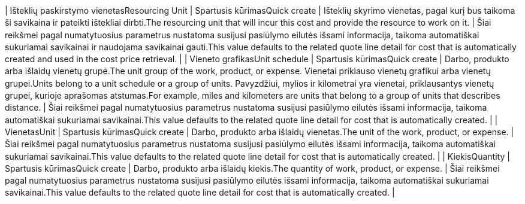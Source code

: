 | <span data-ttu-id="54cd9-159">Išteklių paskirstymo vienetas</span><span class="sxs-lookup"><span data-stu-id="54cd9-159">Resourcing Unit</span></span> | <span data-ttu-id="54cd9-160">Spartusis kūrimas</span><span class="sxs-lookup"><span data-stu-id="54cd9-160">Quick create</span></span> | <span data-ttu-id="54cd9-161">Išteklių skyrimo vienetas, pagal kurį bus taikoma ši savikaina ir pateikti ištekliai dirbti.</span><span class="sxs-lookup"><span data-stu-id="54cd9-161">The resourcing unit that will incur this cost and provide the resource to work on it.</span></span> | <span data-ttu-id="54cd9-162">Šiai reikšmei pagal numatytuosius parametrus nustatoma susijusi pasiūlymo eilutės išsami informacija, taikoma automatiškai sukuriamai savikainai ir naudojama savikainai gauti.</span><span class="sxs-lookup"><span data-stu-id="54cd9-162">This value defaults to the related quote line detail for cost that is automatically created and used in the cost price retrieval.</span></span> |
| <span data-ttu-id="54cd9-163">Vieneto grafikas</span><span class="sxs-lookup"><span data-stu-id="54cd9-163">Unit schedule</span></span> | <span data-ttu-id="54cd9-164">Spartusis kūrimas</span><span class="sxs-lookup"><span data-stu-id="54cd9-164">Quick create</span></span> | <span data-ttu-id="54cd9-165">Darbo, produkto arba išlaidų vienetų grupė.</span><span class="sxs-lookup"><span data-stu-id="54cd9-165">The unit group of the work, product, or expense.</span></span> <span data-ttu-id="54cd9-166">Vienetai priklauso vienetų grafikui arba vienetų grupei.</span><span class="sxs-lookup"><span data-stu-id="54cd9-166">Units belong to a unit schedule or a group of units.</span></span> <span data-ttu-id="54cd9-167">Pavyzdžiui, mylios ir kilometrai yra vienetai, priklausantys vienetų grupei, kurioje aprašomas atstumas.</span><span class="sxs-lookup"><span data-stu-id="54cd9-167">For example, miles and kilometers are units that belong to a group of units that describes distance.</span></span> | <span data-ttu-id="54cd9-168">Šiai reikšmei pagal numatytuosius parametrus nustatoma susijusi pasiūlymo eilutės išsami informacija, taikoma automatiškai sukuriamai savikainai.</span><span class="sxs-lookup"><span data-stu-id="54cd9-168">This value defaults to the related quote line detail for cost that is automatically created.</span></span> |
| <span data-ttu-id="54cd9-169">Vienetas</span><span class="sxs-lookup"><span data-stu-id="54cd9-169">Unit</span></span> | <span data-ttu-id="54cd9-170">Spartusis kūrimas</span><span class="sxs-lookup"><span data-stu-id="54cd9-170">Quick create</span></span> | <span data-ttu-id="54cd9-171">Darbo, produkto arba išlaidų vienetas.</span><span class="sxs-lookup"><span data-stu-id="54cd9-171">The unit of the work, product, or expense.</span></span> | <span data-ttu-id="54cd9-172">Šiai reikšmei pagal numatytuosius parametrus nustatoma susijusi pasiūlymo eilutės išsami informacija, taikoma automatiškai sukuriamai savikainai.</span><span class="sxs-lookup"><span data-stu-id="54cd9-172">This value defaults to the related quote line detail for cost that is automatically created.</span></span> |
| <span data-ttu-id="54cd9-173">Kiekis</span><span class="sxs-lookup"><span data-stu-id="54cd9-173">Quantity</span></span> | <span data-ttu-id="54cd9-174">Spartusis kūrimas</span><span class="sxs-lookup"><span data-stu-id="54cd9-174">Quick create</span></span> | <span data-ttu-id="54cd9-175">Darbo, produkto arba išlaidų kiekis.</span><span class="sxs-lookup"><span data-stu-id="54cd9-175">The quantity of work, product, or expense.</span></span> | <span data-ttu-id="54cd9-176">Šiai reikšmei pagal numatytuosius parametrus nustatoma susijusi pasiūlymo eilutės išsami informacija, taikoma automatiškai sukuriamai savikainai.</span><span class="sxs-lookup"><span data-stu-id="54cd9-176">This value defaults to the related quote line detail for cost that is automatically created.</span></span> |